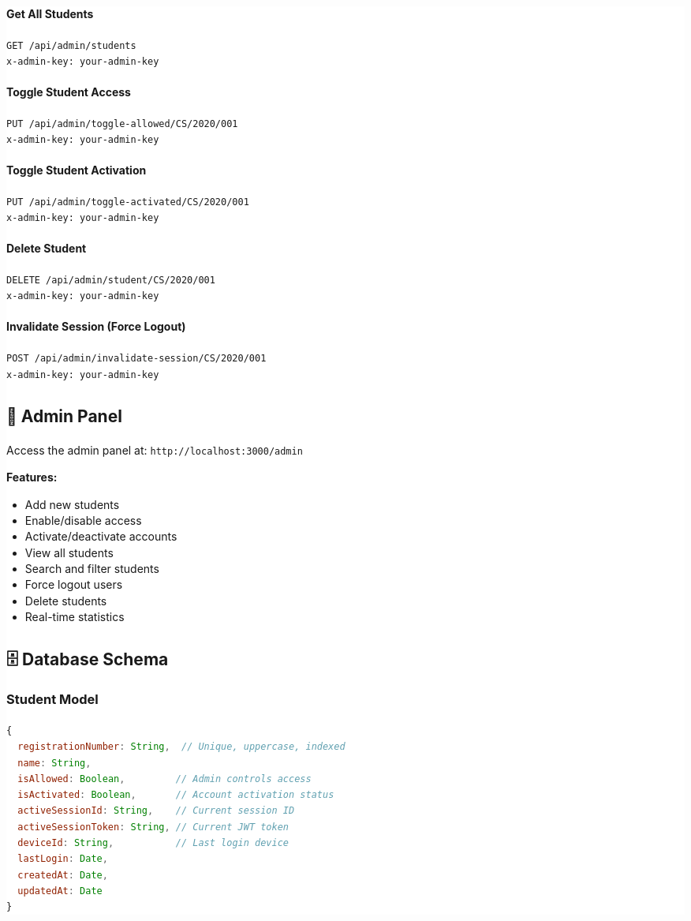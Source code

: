 #### Get All Students
```http
GET /api/admin/students
x-admin-key: your-admin-key
```

#### Toggle Student Access
```http
PUT /api/admin/toggle-allowed/CS/2020/001
x-admin-key: your-admin-key
```

#### Toggle Student Activation
```http
PUT /api/admin/toggle-activated/CS/2020/001
x-admin-key: your-admin-key
```

#### Delete Student
```http
DELETE /api/admin/student/CS/2020/001
x-admin-key: your-admin-key
```

#### Invalidate Session (Force Logout)
```http
POST /api/admin/invalidate-session/CS/2020/001
x-admin-key: your-admin-key
```

## 🎨 Admin Panel

Access the admin panel at: `http://localhost:3000/admin`

**Features:**
- Add new students
- Enable/disable access
- Activate/deactivate accounts
- View all students
- Search and filter students
- Force logout users
- Delete students
- Real-time statistics

## 🗄️ Database Schema

### Student Model

```javascript
{
  registrationNumber: String,  // Unique, uppercase, indexed
  name: String,
  isAllowed: Boolean,         // Admin controls access
  isActivated: Boolean,       // Account activation status
  activeSessionId: String,    // Current session ID
  activeSessionToken: String, // Current JWT token
  deviceId: String,           // Last login device
  lastLogin: Date,
  createdAt: Date,
  updatedAt: Date
}
```
